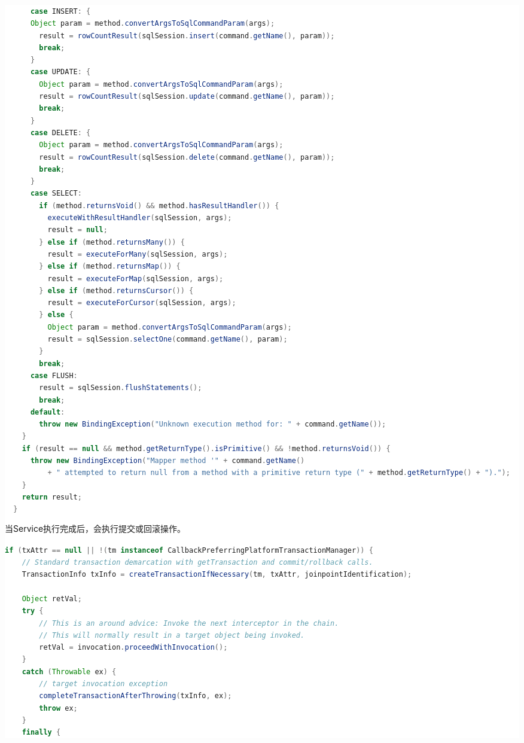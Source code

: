 ```java
      case INSERT: {
      Object param = method.convertArgsToSqlCommandParam(args);
        result = rowCountResult(sqlSession.insert(command.getName(), param));
        break;
      }
      case UPDATE: {
        Object param = method.convertArgsToSqlCommandParam(args);
        result = rowCountResult(sqlSession.update(command.getName(), param));
        break;
      }
      case DELETE: {
        Object param = method.convertArgsToSqlCommandParam(args);
        result = rowCountResult(sqlSession.delete(command.getName(), param));
        break;
      }
      case SELECT:
        if (method.returnsVoid() && method.hasResultHandler()) {
          executeWithResultHandler(sqlSession, args);
          result = null;
        } else if (method.returnsMany()) {
          result = executeForMany(sqlSession, args);
        } else if (method.returnsMap()) {
          result = executeForMap(sqlSession, args);
        } else if (method.returnsCursor()) {
          result = executeForCursor(sqlSession, args);
        } else {
          Object param = method.convertArgsToSqlCommandParam(args);
          result = sqlSession.selectOne(command.getName(), param);
        }
        break;
      case FLUSH:
        result = sqlSession.flushStatements();
        break;
      default:
        throw new BindingException("Unknown execution method for: " + command.getName());
    }
    if (result == null && method.getReturnType().isPrimitive() && !method.returnsVoid()) {
      throw new BindingException("Mapper method '" + command.getName() 
          + " attempted to return null from a method with a primitive return type (" + method.getReturnType() + ").");
    }
    return result;
  }

```
当Service执行完成后，会执行提交或回滚操作。
```java
if (txAttr == null || !(tm instanceof CallbackPreferringPlatformTransactionManager)) {
    // Standard transaction demarcation with getTransaction and commit/rollback calls.
    TransactionInfo txInfo = createTransactionIfNecessary(tm, txAttr, joinpointIdentification);

    Object retVal;
    try {
        // This is an around advice: Invoke the next interceptor in the chain.
        // This will normally result in a target object being invoked.
        retVal = invocation.proceedWithInvocation();
    }
    catch (Throwable ex) {
        // target invocation exception
        completeTransactionAfterThrowing(txInfo, ex);
        throw ex;
    }
    finally {
```